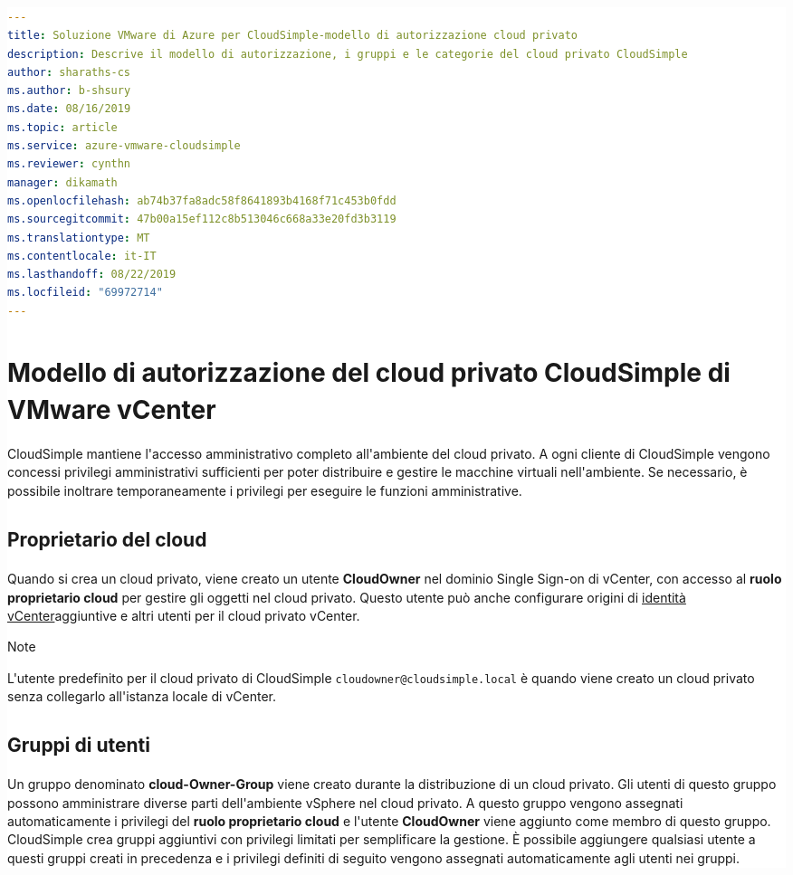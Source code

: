 ```yaml
---
title: Soluzione VMware di Azure per CloudSimple-modello di autorizzazione cloud privato
description: Descrive il modello di autorizzazione, i gruppi e le categorie del cloud privato CloudSimple
author: sharaths-cs
ms.author: b-shsury
ms.date: 08/16/2019
ms.topic: article
ms.service: azure-vmware-cloudsimple
ms.reviewer: cynthn
manager: dikamath
ms.openlocfilehash: ab74b37fa8adc58f8641893b4168f71c453b0fdd
ms.sourcegitcommit: 47b00a15ef112c8b513046c668a33e20fd3b3119
ms.translationtype: MT
ms.contentlocale: it-IT
ms.lasthandoff: 08/22/2019
ms.locfileid: "69972714"
---
```

# <a name="cloudsimple-private-cloud-permission-model-of-vmware-vcenter"></a>Modello di autorizzazione del cloud privato CloudSimple di VMware vCenter

CloudSimple mantiene l'accesso amministrativo completo all'ambiente del cloud privato. A ogni cliente di CloudSimple vengono concessi privilegi amministrativi sufficienti per poter distribuire e gestire le macchine virtuali nell'ambiente.  Se necessario, è possibile inoltrare temporaneamente i privilegi per eseguire le funzioni amministrative.

## <a name="cloud-owner"></a>Proprietario del cloud

Quando si crea un cloud privato, viene creato un utente **CloudOwner** nel dominio Single Sign-on di vCenter, con accesso al **ruolo proprietario cloud** per gestire gli oggetti nel cloud privato. Questo utente può anche configurare origini di [identità vCenter](set-vcenter-identity.md)aggiuntive e altri utenti per il cloud privato vCenter.

> [!NOTE]
> L'utente predefinito per il cloud privato di CloudSimple `cloudowner@cloudsimple.local` è quando viene creato un cloud privato senza collegarlo all'istanza locale di vCenter.

## <a name="user-groups"></a>Gruppi di utenti

Un gruppo denominato **cloud-Owner-Group** viene creato durante la distribuzione di un cloud privato. Gli utenti di questo gruppo possono amministrare diverse parti dell'ambiente vSphere nel cloud privato. A questo gruppo vengono assegnati automaticamente i privilegi del **ruolo proprietario cloud** e l'utente **CloudOwner** viene aggiunto come membro di questo gruppo.  CloudSimple crea gruppi aggiuntivi con privilegi limitati per semplificare la gestione.  È possibile aggiungere qualsiasi utente a questi gruppi creati in precedenza e i privilegi definiti di seguito vengono assegnati automaticamente agli utenti nei gruppi.

